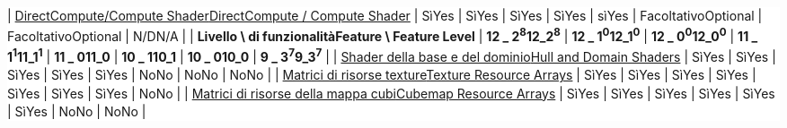 | [<span data-ttu-id="c8de7-248">DirectCompute/Compute Shader</span><span class="sxs-lookup"><span data-stu-id="c8de7-248">DirectCompute / Compute Shader</span></span>](direct3d-11-advanced-stages-compute-shader.md) | <span data-ttu-id="c8de7-249">Sì</span><span class="sxs-lookup"><span data-stu-id="c8de7-249">Yes</span></span> | <span data-ttu-id="c8de7-250">Sì</span><span class="sxs-lookup"><span data-stu-id="c8de7-250">Yes</span></span> | <span data-ttu-id="c8de7-251">Sì</span><span class="sxs-lookup"><span data-stu-id="c8de7-251">Yes</span></span> | <span data-ttu-id="c8de7-252">Sì</span><span class="sxs-lookup"><span data-stu-id="c8de7-252">Yes</span></span> | <span data-ttu-id="c8de7-253">sì</span><span class="sxs-lookup"><span data-stu-id="c8de7-253">Yes</span></span> | <span data-ttu-id="c8de7-254">Facoltativo</span><span class="sxs-lookup"><span data-stu-id="c8de7-254">Optional</span></span> | <span data-ttu-id="c8de7-255">Facoltativo</span><span class="sxs-lookup"><span data-stu-id="c8de7-255">Optional</span></span> | <span data-ttu-id="c8de7-256">N/D</span><span class="sxs-lookup"><span data-stu-id="c8de7-256">N/A</span></span> |
| <span data-ttu-id="c8de7-257"><b>Livello \\ di funzionalità</b></span><span class="sxs-lookup"><span data-stu-id="c8de7-257"><b>Feature \\ Feature Level</b></span></span> | <span data-ttu-id="c8de7-258"><b>12 \_ 2<sup>8</sup></b></span><span class="sxs-lookup"><span data-stu-id="c8de7-258"><b>12\_2<sup>8</sup></b></span></span> | <span data-ttu-id="c8de7-259"><b>12 \_ 1<sup>0</sup></b></span><span class="sxs-lookup"><span data-stu-id="c8de7-259"><b>12\_1<sup>0</sup></b></span></span> | <span data-ttu-id="c8de7-260"><b>12 \_ 0<sup>0</sup></b></span><span class="sxs-lookup"><span data-stu-id="c8de7-260"><b>12\_0<sup>0</sup></b></span></span> | <span data-ttu-id="c8de7-261"><b>11 \_ 1<sup>1</sup></b></span><span class="sxs-lookup"><span data-stu-id="c8de7-261"><b>11\_1<sup>1</sup></b></span></span> | <span data-ttu-id="c8de7-262"><b>11 \_ 0</b></span><span class="sxs-lookup"><span data-stu-id="c8de7-262"><b>11\_0</b></span></span> | <span data-ttu-id="c8de7-263"><b>10 \_ 1</b></span><span class="sxs-lookup"><span data-stu-id="c8de7-263"><b>10\_1</b></span></span> | <span data-ttu-id="c8de7-264"><b>10 \_ 0</b></span><span class="sxs-lookup"><span data-stu-id="c8de7-264"><b>10\_0</b></span></span> | <span data-ttu-id="c8de7-265"><b>9 \_ 3<sup>7</sup></b></span><span class="sxs-lookup"><span data-stu-id="c8de7-265"><b>9\_3<sup>7</sup></b></span></span> |
| [<span data-ttu-id="c8de7-266">Shader della base e del dominio</span><span class="sxs-lookup"><span data-stu-id="c8de7-266">Hull and Domain Shaders</span></span>](direct3d-11-advanced-stages-tessellation.md) | <span data-ttu-id="c8de7-267">Sì</span><span class="sxs-lookup"><span data-stu-id="c8de7-267">Yes</span></span> | <span data-ttu-id="c8de7-268">Sì</span><span class="sxs-lookup"><span data-stu-id="c8de7-268">Yes</span></span> | <span data-ttu-id="c8de7-269">Sì</span><span class="sxs-lookup"><span data-stu-id="c8de7-269">Yes</span></span> | <span data-ttu-id="c8de7-270">Sì</span><span class="sxs-lookup"><span data-stu-id="c8de7-270">Yes</span></span> | <span data-ttu-id="c8de7-271">Sì</span><span class="sxs-lookup"><span data-stu-id="c8de7-271">Yes</span></span> | <span data-ttu-id="c8de7-272">No</span><span class="sxs-lookup"><span data-stu-id="c8de7-272">No</span></span> | <span data-ttu-id="c8de7-273">No</span><span class="sxs-lookup"><span data-stu-id="c8de7-273">No</span></span> | <span data-ttu-id="c8de7-274">No</span><span class="sxs-lookup"><span data-stu-id="c8de7-274">No</span></span> |
| [<span data-ttu-id="c8de7-275">Matrici di risorse texture</span><span class="sxs-lookup"><span data-stu-id="c8de7-275">Texture Resource Arrays</span></span>](overviews-direct3d-11-resources-textures-intro.md) | <span data-ttu-id="c8de7-276">Sì</span><span class="sxs-lookup"><span data-stu-id="c8de7-276">Yes</span></span> | <span data-ttu-id="c8de7-277">Sì</span><span class="sxs-lookup"><span data-stu-id="c8de7-277">Yes</span></span> | <span data-ttu-id="c8de7-278">Sì</span><span class="sxs-lookup"><span data-stu-id="c8de7-278">Yes</span></span> | <span data-ttu-id="c8de7-279">Sì</span><span class="sxs-lookup"><span data-stu-id="c8de7-279">Yes</span></span> | <span data-ttu-id="c8de7-280">Sì</span><span class="sxs-lookup"><span data-stu-id="c8de7-280">Yes</span></span> | <span data-ttu-id="c8de7-281">Sì</span><span class="sxs-lookup"><span data-stu-id="c8de7-281">Yes</span></span> | <span data-ttu-id="c8de7-282">Sì</span><span class="sxs-lookup"><span data-stu-id="c8de7-282">Yes</span></span> | <span data-ttu-id="c8de7-283">No</span><span class="sxs-lookup"><span data-stu-id="c8de7-283">No</span></span> |
| [<span data-ttu-id="c8de7-284">Matrici di risorse della mappa cubi</span><span class="sxs-lookup"><span data-stu-id="c8de7-284">Cubemap Resource Arrays</span></span>](overviews-direct3d-11-resources-textures-intro.md) | <span data-ttu-id="c8de7-285">Sì</span><span class="sxs-lookup"><span data-stu-id="c8de7-285">Yes</span></span> | <span data-ttu-id="c8de7-286">Sì</span><span class="sxs-lookup"><span data-stu-id="c8de7-286">Yes</span></span> | <span data-ttu-id="c8de7-287">Sì</span><span class="sxs-lookup"><span data-stu-id="c8de7-287">Yes</span></span> | <span data-ttu-id="c8de7-288">Sì</span><span class="sxs-lookup"><span data-stu-id="c8de7-288">Yes</span></span> | <span data-ttu-id="c8de7-289">Sì</span><span class="sxs-lookup"><span data-stu-id="c8de7-289">Yes</span></span> | <span data-ttu-id="c8de7-290">Sì</span><span class="sxs-lookup"><span data-stu-id="c8de7-290">Yes</span></span> | <span data-ttu-id="c8de7-291">No</span><span class="sxs-lookup"><span data-stu-id="c8de7-291">No</span></span> | <span data-ttu-id="c8de7-292">No</span><span class="sxs-lookup"><span data-stu-id="c8de7-292">No</span></span> |
